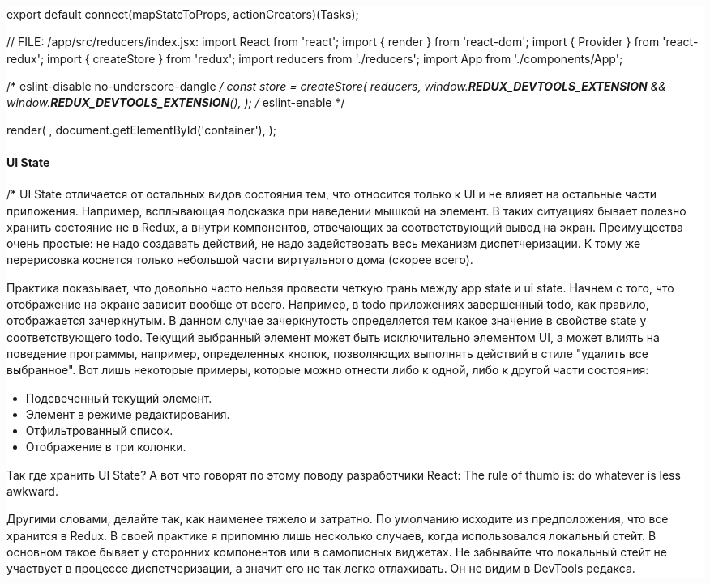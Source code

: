 export default connect(mapStateToProps, actionCreators)(Tasks);

// FILE: /app/src/reducers/index.jsx:
import React from 'react';
import { render } from 'react-dom';
import { Provider } from 'react-redux';
import { createStore } from 'redux';
import reducers from './reducers';
import App from './components/App';

/* eslint-disable no-underscore-dangle */
const store = createStore(
    reducers,
    window.__REDUX_DEVTOOLS_EXTENSION__ && window.__REDUX_DEVTOOLS_EXTENSION__(),
);
/* eslint-enable */

render(
<Provider store={store}>
    <App />
    </Provider>,
document.getElementById('container'),
);




#### UI State ####

/*
UI State отличается от остальных видов состояния тем, что относится только к UI и не влияет на остальные части приложения. Например, всплывающая подсказка при наведении мышкой на элемент. В таких ситуациях бывает полезно хранить состояние не в Redux, а внутри компонентов, отвечающих за соответствующий вывод на экран. Преимущества очень простые: не надо создавать действий, не надо задействовать весь механизм диспетчеризации. К тому же перерисовка коснется только небольшой части виртуального дома (скорее всего).

Практика показывает, что довольно часто нельзя провести четкую грань между app state и ui state. Начнем с того, что отображение на экране зависит вообще от всего. Например, в todo приложениях завершенный todo, как правило, отображается зачеркнутым. В данном случае зачеркнутость определяется тем какое значение в свойстве state у соответствующего todo. Текущий выбранный элемент может быть исключительно элементом UI, а может влиять на поведение программы, например, определенных кнопок, позволяющих выполнять действий в стиле "удалить все выбранное". Вот лишь некоторые примеры, которые можно отнести либо к одной, либо к другой части состояния:

* Подсвеченный текущий элемент.
* Элемент в режиме редактирования.
* Отфильтрованный список.
* Отображение в три колонки.

Так где хранить UI State?
А вот что говорят по этому поводу разработчики React:
The rule of thumb is: do whatever is less awkward.


Другими словами, делайте так, как наименее тяжело и затратно. По умолчанию исходите из предположения, что все хранится в Redux. В своей практике я припомню лишь несколько случаев, когда использовался локальный стейт. В основном такое бывает у сторонних компонентов или в самописных виджетах. Не забывайте что локальный стейт не участвует в процессе диспетчеризации, а значит его не так легко отлаживать. Он не видим в DevTools редакса.
